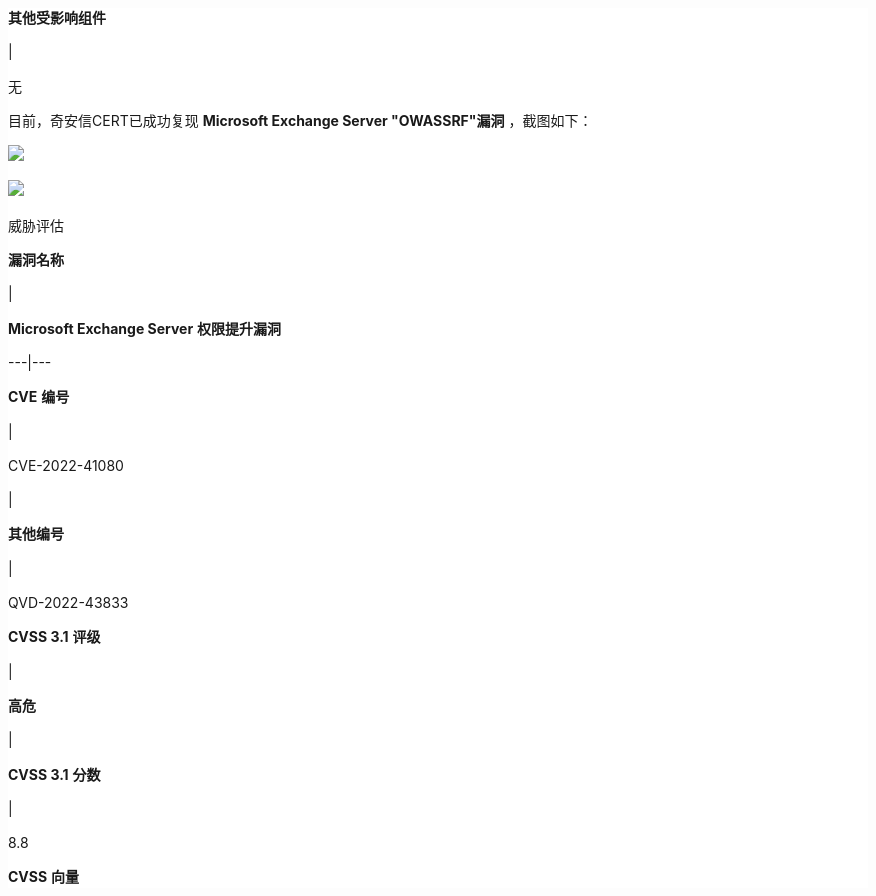  **其他受影响组件**

|

无  
  
  

目前，奇安信CERT已成功复现 **Microsoft Exchange Server "OWASSRF"漏洞** ，截图如下：

![](http://hk-proxy.gitwarp.com/https://raw.githubusercontent.com/tuchuang9/tc1/refs/heads/main/public/20221224002839.png)

  

![](http://hk-proxy.gitwarp.com/https://raw.githubusercontent.com/tuchuang9/tc1/refs/heads/main/public/20221224002841.png)

  

  

威胁评估

 **漏洞名称**

|

 **Microsoft Exchange Server** **权限提升漏洞**  
  
---|---  
  
 **CVE** **编号**

|

CVE-2022-41080

|

 **其他编号**

|

QVD-2022-43833  
  
 **CVSS 3.1** **评级**

|

 **高危**

|

 **CVSS 3.1** **分数**

|

8.8  
  
 **CVSS** **向量**
